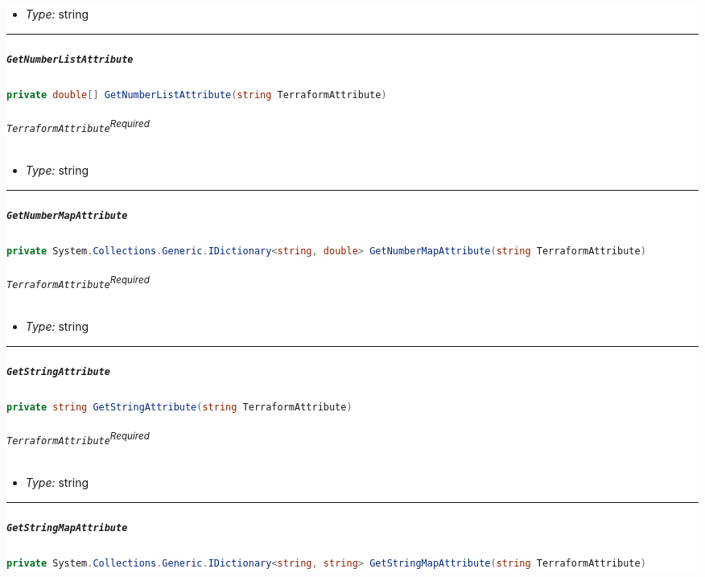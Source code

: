 - *Type:* string

---

##### `GetNumberListAttribute` <a name="GetNumberListAttribute" id="@cdktf/provider-gitlab.release.Release.getNumberListAttribute"></a>

```csharp
private double[] GetNumberListAttribute(string TerraformAttribute)
```

###### `TerraformAttribute`<sup>Required</sup> <a name="TerraformAttribute" id="@cdktf/provider-gitlab.release.Release.getNumberListAttribute.parameter.terraformAttribute"></a>

- *Type:* string

---

##### `GetNumberMapAttribute` <a name="GetNumberMapAttribute" id="@cdktf/provider-gitlab.release.Release.getNumberMapAttribute"></a>

```csharp
private System.Collections.Generic.IDictionary<string, double> GetNumberMapAttribute(string TerraformAttribute)
```

###### `TerraformAttribute`<sup>Required</sup> <a name="TerraformAttribute" id="@cdktf/provider-gitlab.release.Release.getNumberMapAttribute.parameter.terraformAttribute"></a>

- *Type:* string

---

##### `GetStringAttribute` <a name="GetStringAttribute" id="@cdktf/provider-gitlab.release.Release.getStringAttribute"></a>

```csharp
private string GetStringAttribute(string TerraformAttribute)
```

###### `TerraformAttribute`<sup>Required</sup> <a name="TerraformAttribute" id="@cdktf/provider-gitlab.release.Release.getStringAttribute.parameter.terraformAttribute"></a>

- *Type:* string

---

##### `GetStringMapAttribute` <a name="GetStringMapAttribute" id="@cdktf/provider-gitlab.release.Release.getStringMapAttribute"></a>

```csharp
private System.Collections.Generic.IDictionary<string, string> GetStringMapAttribute(string TerraformAttribute)
```
